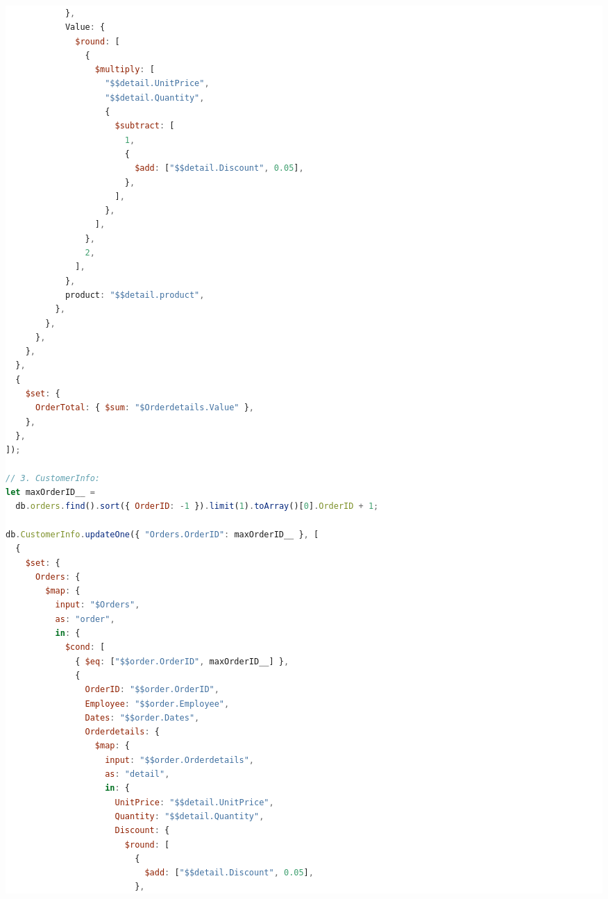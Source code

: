 ```js
            },
            Value: {
              $round: [
                {
                  $multiply: [
                    "$$detail.UnitPrice",
                    "$$detail.Quantity",
                    {
                      $subtract: [
                        1,
                        {
                          $add: ["$$detail.Discount", 0.05],
                        },
                      ],
                    },
                  ],
                },
                2,
              ],
            },
            product: "$$detail.product",
          },
        },
      },
    },
  },
  {
    $set: {
      OrderTotal: { $sum: "$Orderdetails.Value" },
    },
  },
]);

// 3. CustomerInfo:
let maxOrderID__ =
  db.orders.find().sort({ OrderID: -1 }).limit(1).toArray()[0].OrderID + 1;

db.CustomerInfo.updateOne({ "Orders.OrderID": maxOrderID__ }, [
  {
    $set: {
      Orders: {
        $map: {
          input: "$Orders",
          as: "order",
          in: {
            $cond: [
              { $eq: ["$$order.OrderID", maxOrderID__] },
              {
                OrderID: "$$order.OrderID",
                Employee: "$$order.Employee",
                Dates: "$$order.Dates",
                Orderdetails: {
                  $map: {
                    input: "$$order.Orderdetails",
                    as: "detail",
                    in: {
                      UnitPrice: "$$detail.UnitPrice",
                      Quantity: "$$detail.Quantity",
                      Discount: {
                        $round: [
                          {
                            $add: ["$$detail.Discount", 0.05],
                          },
```